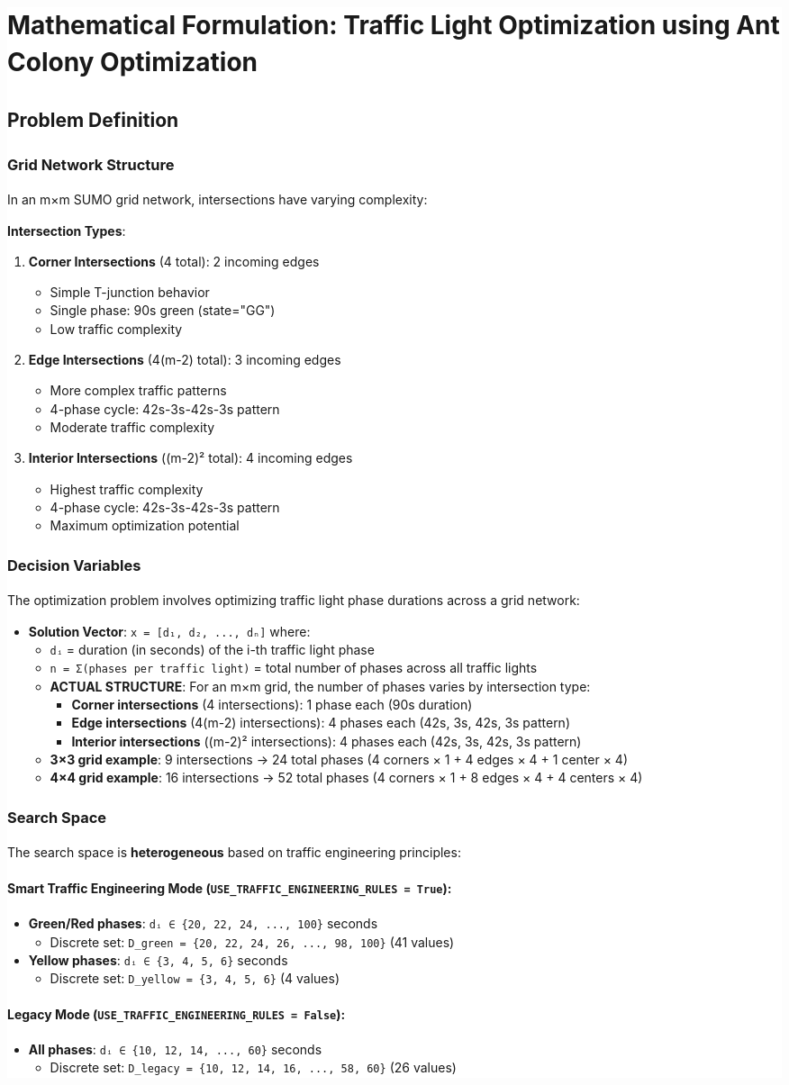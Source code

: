 # Mathematical Formulation: Traffic Light Optimization using Ant Colony Optimization

## Problem Definition

### Grid Network Structure
In an m×m SUMO grid network, intersections have varying complexity:

**Intersection Types**:
1. **Corner Intersections** (4 total): 2 incoming edges
   - Simple T-junction behavior
   - Single phase: 90s green (state="GG")
   - Low traffic complexity

2. **Edge Intersections** (4(m-2) total): 3 incoming edges  
   - More complex traffic patterns
   - 4-phase cycle: 42s-3s-42s-3s pattern
   - Moderate traffic complexity

3. **Interior Intersections** ((m-2)² total): 4 incoming edges
   - Highest traffic complexity
   - 4-phase cycle: 42s-3s-42s-3s pattern  
   - Maximum optimization potential

### Decision Variables
The optimization problem involves optimizing traffic light phase durations across a grid network:

- **Solution Vector**: `x = [d₁, d₂, ..., dₙ]` where:
  - `dᵢ` = duration (in seconds) of the i-th traffic light phase
  - `n = Σ(phases per traffic light)` = total number of phases across all traffic lights
  - **ACTUAL STRUCTURE**: For an m×m grid, the number of phases varies by intersection type:
    - **Corner intersections** (4 intersections): 1 phase each (90s duration)
    - **Edge intersections** (4(m-2) intersections): 4 phases each (42s, 3s, 42s, 3s pattern)
    - **Interior intersections** ((m-2)² intersections): 4 phases each (42s, 3s, 42s, 3s pattern)
  - **3×3 grid example**: 9 intersections → 24 total phases (4 corners × 1 + 4 edges × 4 + 1 center × 4)
  - **4×4 grid example**: 16 intersections → 52 total phases (4 corners × 1 + 8 edges × 4 + 4 centers × 4)

### Search Space
The search space is **heterogeneous** based on traffic engineering principles:

#### Smart Traffic Engineering Mode (`USE_TRAFFIC_ENGINEERING_RULES = True`):
- **Green/Red phases**: `dᵢ ∈ {20, 22, 24, ..., 100}` seconds
  - Discrete set: `D_green = {20, 22, 24, 26, ..., 98, 100}` (41 values)
- **Yellow phases**: `dᵢ ∈ {3, 4, 5, 6}` seconds  
  - Discrete set: `D_yellow = {3, 4, 5, 6}` (4 values)

#### Legacy Mode (`USE_TRAFFIC_ENGINEERING_RULES = False`):
- **All phases**: `dᵢ ∈ {10, 12, 14, ..., 60}` seconds
  - Discrete set: `D_legacy = {10, 12, 14, 16, ..., 58, 60}` (26 values)

